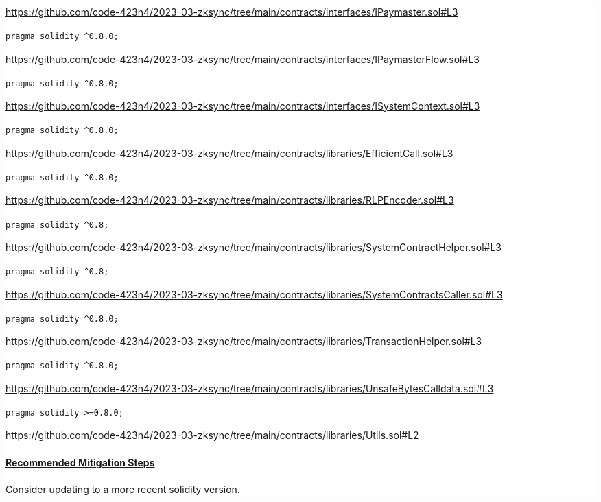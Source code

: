https://github.com/code-423n4/2023-03-zksync/tree/main/contracts/interfaces/IPaymaster.sol#L3

```solidity
pragma solidity ^0.8.0;
```

https://github.com/code-423n4/2023-03-zksync/tree/main/contracts/interfaces/IPaymasterFlow.sol#L3

```solidity
pragma solidity ^0.8.0;
```

https://github.com/code-423n4/2023-03-zksync/tree/main/contracts/interfaces/ISystemContext.sol#L3

```solidity
pragma solidity ^0.8.0;
```

https://github.com/code-423n4/2023-03-zksync/tree/main/contracts/libraries/EfficientCall.sol#L3

```solidity
pragma solidity ^0.8.0;
```

https://github.com/code-423n4/2023-03-zksync/tree/main/contracts/libraries/RLPEncoder.sol#L3

```solidity
pragma solidity ^0.8;
```

https://github.com/code-423n4/2023-03-zksync/tree/main/contracts/libraries/SystemContractHelper.sol#L3

```solidity
pragma solidity ^0.8;
```

https://github.com/code-423n4/2023-03-zksync/tree/main/contracts/libraries/SystemContractsCaller.sol#L3

```solidity
pragma solidity ^0.8.0;
```

https://github.com/code-423n4/2023-03-zksync/tree/main/contracts/libraries/TransactionHelper.sol#L3

```solidity
pragma solidity ^0.8.0;
```

https://github.com/code-423n4/2023-03-zksync/tree/main/contracts/libraries/UnsafeBytesCalldata.sol#L3

```solidity
pragma solidity >=0.8.0;
```

https://github.com/code-423n4/2023-03-zksync/tree/main/contracts/libraries/Utils.sol#L2



#### <ins>Recommended Mitigation Steps</ins>

Consider updating to a more recent solidity version.
